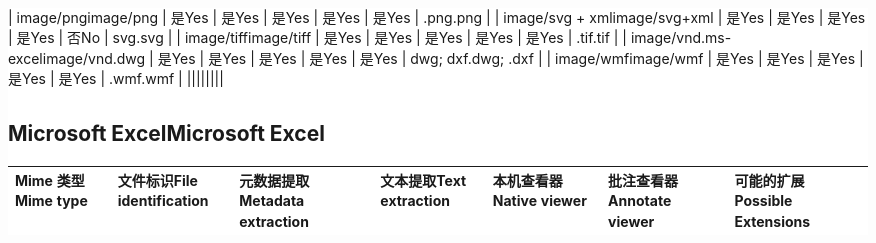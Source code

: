 | <span data-ttu-id="f8e6f-308">image/png</span><span class="sxs-lookup"><span data-stu-id="f8e6f-308">image/png</span></span> | <span data-ttu-id="f8e6f-309">是</span><span class="sxs-lookup"><span data-stu-id="f8e6f-309">Yes</span></span> | <span data-ttu-id="f8e6f-310">是</span><span class="sxs-lookup"><span data-stu-id="f8e6f-310">Yes</span></span> | <span data-ttu-id="f8e6f-311">是</span><span class="sxs-lookup"><span data-stu-id="f8e6f-311">Yes</span></span> | <span data-ttu-id="f8e6f-312">是</span><span class="sxs-lookup"><span data-stu-id="f8e6f-312">Yes</span></span> | <span data-ttu-id="f8e6f-313">是</span><span class="sxs-lookup"><span data-stu-id="f8e6f-313">Yes</span></span> | <span data-ttu-id="f8e6f-314">.png</span><span class="sxs-lookup"><span data-stu-id="f8e6f-314">.png</span></span> |
| <span data-ttu-id="f8e6f-315">image/svg + xml</span><span class="sxs-lookup"><span data-stu-id="f8e6f-315">image/svg+xml</span></span> | <span data-ttu-id="f8e6f-316">是</span><span class="sxs-lookup"><span data-stu-id="f8e6f-316">Yes</span></span> | <span data-ttu-id="f8e6f-317">是</span><span class="sxs-lookup"><span data-stu-id="f8e6f-317">Yes</span></span> | <span data-ttu-id="f8e6f-318">是</span><span class="sxs-lookup"><span data-stu-id="f8e6f-318">Yes</span></span> | <span data-ttu-id="f8e6f-319">是</span><span class="sxs-lookup"><span data-stu-id="f8e6f-319">Yes</span></span> | <span data-ttu-id="f8e6f-320">否</span><span class="sxs-lookup"><span data-stu-id="f8e6f-320">No</span></span> | <span data-ttu-id="f8e6f-321">svg</span><span class="sxs-lookup"><span data-stu-id="f8e6f-321">.svg</span></span> |
| <span data-ttu-id="f8e6f-322">image/tiff</span><span class="sxs-lookup"><span data-stu-id="f8e6f-322">image/tiff</span></span> | <span data-ttu-id="f8e6f-323">是</span><span class="sxs-lookup"><span data-stu-id="f8e6f-323">Yes</span></span> | <span data-ttu-id="f8e6f-324">是</span><span class="sxs-lookup"><span data-stu-id="f8e6f-324">Yes</span></span> | <span data-ttu-id="f8e6f-325">是</span><span class="sxs-lookup"><span data-stu-id="f8e6f-325">Yes</span></span> | <span data-ttu-id="f8e6f-326">是</span><span class="sxs-lookup"><span data-stu-id="f8e6f-326">Yes</span></span> | <span data-ttu-id="f8e6f-327">是</span><span class="sxs-lookup"><span data-stu-id="f8e6f-327">Yes</span></span> | <span data-ttu-id="f8e6f-328">.tif</span><span class="sxs-lookup"><span data-stu-id="f8e6f-328">.tif</span></span> |
| <span data-ttu-id="f8e6f-329">image/vnd.ms-excel</span><span class="sxs-lookup"><span data-stu-id="f8e6f-329">image/vnd.dwg</span></span> | <span data-ttu-id="f8e6f-330">是</span><span class="sxs-lookup"><span data-stu-id="f8e6f-330">Yes</span></span> | <span data-ttu-id="f8e6f-331">是</span><span class="sxs-lookup"><span data-stu-id="f8e6f-331">Yes</span></span> | <span data-ttu-id="f8e6f-332">是</span><span class="sxs-lookup"><span data-stu-id="f8e6f-332">Yes</span></span> | <span data-ttu-id="f8e6f-333">是</span><span class="sxs-lookup"><span data-stu-id="f8e6f-333">Yes</span></span> | <span data-ttu-id="f8e6f-334">是</span><span class="sxs-lookup"><span data-stu-id="f8e6f-334">Yes</span></span> | <span data-ttu-id="f8e6f-335">dwg; dxf</span><span class="sxs-lookup"><span data-stu-id="f8e6f-335">.dwg; .dxf</span></span> |
| <span data-ttu-id="f8e6f-336">image/wmf</span><span class="sxs-lookup"><span data-stu-id="f8e6f-336">image/wmf</span></span> | <span data-ttu-id="f8e6f-337">是</span><span class="sxs-lookup"><span data-stu-id="f8e6f-337">Yes</span></span> | <span data-ttu-id="f8e6f-338">是</span><span class="sxs-lookup"><span data-stu-id="f8e6f-338">Yes</span></span> | <span data-ttu-id="f8e6f-339">是</span><span class="sxs-lookup"><span data-stu-id="f8e6f-339">Yes</span></span> | <span data-ttu-id="f8e6f-340">是</span><span class="sxs-lookup"><span data-stu-id="f8e6f-340">Yes</span></span> | <span data-ttu-id="f8e6f-341">是</span><span class="sxs-lookup"><span data-stu-id="f8e6f-341">Yes</span></span> | <span data-ttu-id="f8e6f-342">.wmf</span><span class="sxs-lookup"><span data-stu-id="f8e6f-342">.wmf</span></span> |
||||||||

## <a name="microsoft-excel"></a><span data-ttu-id="f8e6f-343">Microsoft Excel</span><span class="sxs-lookup"><span data-stu-id="f8e6f-343">Microsoft Excel</span></span>

| <span data-ttu-id="f8e6f-344">Mime 类型</span><span class="sxs-lookup"><span data-stu-id="f8e6f-344">Mime type</span></span> | <span data-ttu-id="f8e6f-345">文件标识</span><span class="sxs-lookup"><span data-stu-id="f8e6f-345">File identification</span></span> | <span data-ttu-id="f8e6f-346">元数据提取</span><span class="sxs-lookup"><span data-stu-id="f8e6f-346">Metadata extraction</span></span> | <span data-ttu-id="f8e6f-347">文本提取</span><span class="sxs-lookup"><span data-stu-id="f8e6f-347">Text extraction</span></span> | <span data-ttu-id="f8e6f-348">本机查看器</span><span class="sxs-lookup"><span data-stu-id="f8e6f-348">Native viewer</span></span> | <span data-ttu-id="f8e6f-349">批注查看器</span><span class="sxs-lookup"><span data-stu-id="f8e6f-349">Annotate viewer</span></span> | <span data-ttu-id="f8e6f-350">可能的扩展</span><span class="sxs-lookup"><span data-stu-id="f8e6f-350">Possible Extensions</span></span> |
| :- |  :- |  :- |  :- |  :- |  :- |  :- |